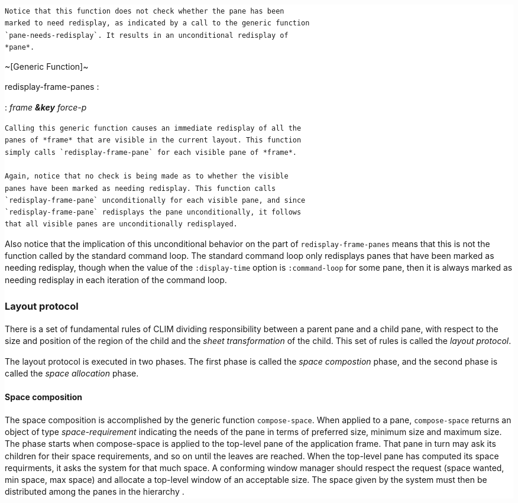 	Notice that this function does not check whether the pane has been
	marked to need redisplay, as indicated by a call to the generic function
	`pane-needs-redisplay`. It results in an unconditional redisplay of
	*pane*.

~[Generic Function]~

redisplay-frame-panes :

:   *frame **&key** force-p*

	Calling this generic function causes an immediate redisplay of all the
	panes of *frame* that are visible in the current layout. This function
	simply calls `redisplay-frame-pane` for each visible pane of *frame*.

	Again, notice that no check is being made as to whether the visible
	panes have been marked as needing redisplay. This function calls
	`redisplay-frame-pane` unconditionally for each visible pane, and since
	`redisplay-frame-pane` redisplays the pane unconditionally, it follows
	that all visible panes are unconditionally redisplayed.

Also notice that the implication of this unconditional behavior on the
part of `redisplay-frame-panes` means that this is not the function
called by the standard command loop. The standard command loop only
redisplays panes that have been marked as needing redisplay, though when
the value of the `:display-time` option is `:command-loop` for some
pane, then it is always marked as needing redisplay in each iteration of
the command loop.

### Layout protocol

There is a set of fundamental rules of CLIM dividing responsibility
between a parent pane and a child pane, with respect to the size and
position of the region of the child and the *sheet transformation* of
the child. This set of rules is called the *layout protocol*.

The layout protocol is executed in two phases. The first phase is called
the *space compostion* phase, and the second phase is called the *space
allocation* phase.

#### Space composition

The space composition is accomplished by the generic function
`compose-space`. When applied to a pane, `compose-space` returns an
object of type *space-requirement* indicating the needs of the pane in
terms of preferred size, minimum size and maximum size. The phase starts
when compose-space is applied to the top-level pane of the application
frame. That pane in turn may ask its children for their space
requirements, and so on until the leaves are reached. When the top-level
pane has computed its space requirments, it asks the system for that
much space. A conforming window manager should respect the request
(space wanted, min space, max space) and allocate a top-level window of
an acceptable size. The space given by the system must then be
distributed among the panes in the hierarchy .
